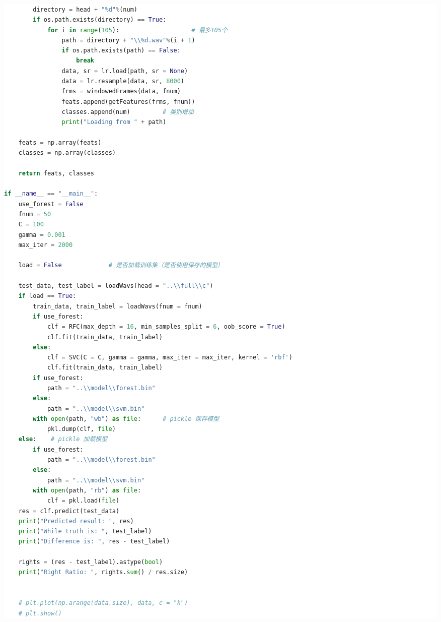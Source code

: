 ```Python
        directory = head + "%d"%(num)
        if os.path.exists(directory) == True:
            for i in range(105):                    # 最多105个
                path = directory + "\\%d.wav"%(i + 1)
                if os.path.exists(path) == False:
                    break
                data, sr = lr.load(path, sr = None)
                data = lr.resample(data, sr, 8000)
                frms = windowedFrames(data, fnum)
                feats.append(getFeatures(frms, fnum))
                classes.append(num)         # 类别增加
                print("Loading from " + path)

    feats = np.array(feats)
    classes = np.array(classes)

    return feats, classes

if __name__ == "__main__":
    use_forest = False
    fnum = 50
    C = 100
    gamma = 0.001
    max_iter = 2000

    load = False             # 是否加载训练集（是否使用保存的模型）

    test_data, test_label = loadWavs(head = "..\\full\\c")
    if load == True:
        train_data, train_label = loadWavs(fnum = fnum)
        if use_forest:
            clf = RFC(max_depth = 16, min_samples_split = 6, oob_score = True)
            clf.fit(train_data, train_label)
        else:
            clf = SVC(C = C, gamma = gamma, max_iter = max_iter, kernel = 'rbf')
            clf.fit(train_data, train_label)
        if use_forest:
            path = "..\\model\\forest.bin"
        else:
            path = "..\\model\\svm.bin"
        with open(path, "wb") as file:      # pickle 保存模型
            pkl.dump(clf, file)
    else:    # pickle 加载模型
        if use_forest:
            path = "..\\model\\forest.bin"
        else:
            path = "..\\model\\svm.bin"
        with open(path, "rb") as file:
            clf = pkl.load(file)
    res = clf.predict(test_data)
    print("Predicted result: ", res)
    print("While truth is: ", test_label)
    print("Difference is: ", res - test_label)

    rights = (res - test_label).astype(bool)
    print("Right Ratio: ", rights.sum() / res.size)


    # plt.plot(np.arange(data.size), data, c = "k")
    # plt.show()
```
